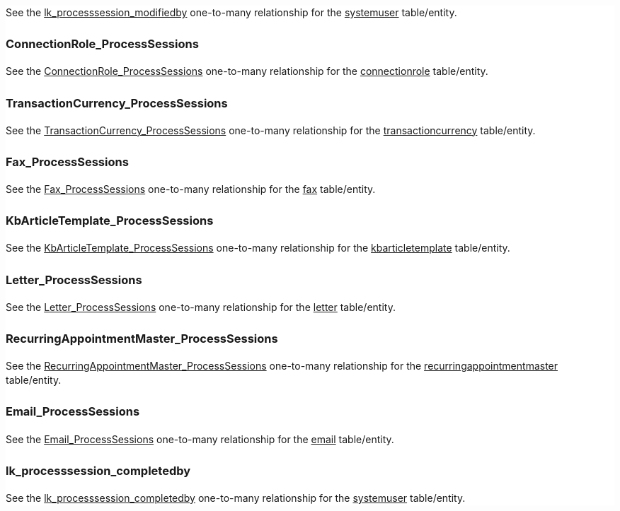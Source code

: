 See the [lk_processsession_modifiedby](systemuser.md#BKMK_lk_processsession_modifiedby) one-to-many relationship for the [systemuser](systemuser.md) table/entity.

### <a name="BKMK_ConnectionRole_ProcessSessions"></a> ConnectionRole_ProcessSessions

See the [ConnectionRole_ProcessSessions](connectionrole.md#BKMK_ConnectionRole_ProcessSessions) one-to-many relationship for the [connectionrole](connectionrole.md) table/entity.

### <a name="BKMK_TransactionCurrency_ProcessSessions"></a> TransactionCurrency_ProcessSessions

See the [TransactionCurrency_ProcessSessions](transactioncurrency.md#BKMK_TransactionCurrency_ProcessSessions) one-to-many relationship for the [transactioncurrency](transactioncurrency.md) table/entity.

### <a name="BKMK_Fax_ProcessSessions"></a> Fax_ProcessSessions

See the [Fax_ProcessSessions](fax.md#BKMK_Fax_ProcessSessions) one-to-many relationship for the [fax](fax.md) table/entity.

### <a name="BKMK_KbArticleTemplate_ProcessSessions"></a> KbArticleTemplate_ProcessSessions

See the [KbArticleTemplate_ProcessSessions](kbarticletemplate.md#BKMK_KbArticleTemplate_ProcessSessions) one-to-many relationship for the [kbarticletemplate](kbarticletemplate.md) table/entity.

### <a name="BKMK_Letter_ProcessSessions"></a> Letter_ProcessSessions

See the [Letter_ProcessSessions](letter.md#BKMK_Letter_ProcessSessions) one-to-many relationship for the [letter](letter.md) table/entity.

### <a name="BKMK_RecurringAppointmentMaster_ProcessSessions"></a> RecurringAppointmentMaster_ProcessSessions

See the [RecurringAppointmentMaster_ProcessSessions](recurringappointmentmaster.md#BKMK_RecurringAppointmentMaster_ProcessSessions) one-to-many relationship for the [recurringappointmentmaster](recurringappointmentmaster.md) table/entity.

### <a name="BKMK_Email_ProcessSessions"></a> Email_ProcessSessions

See the [Email_ProcessSessions](email.md#BKMK_Email_ProcessSessions) one-to-many relationship for the [email](email.md) table/entity.

### <a name="BKMK_lk_processsession_completedby"></a> lk_processsession_completedby

See the [lk_processsession_completedby](systemuser.md#BKMK_lk_processsession_completedby) one-to-many relationship for the [systemuser](systemuser.md) table/entity.
